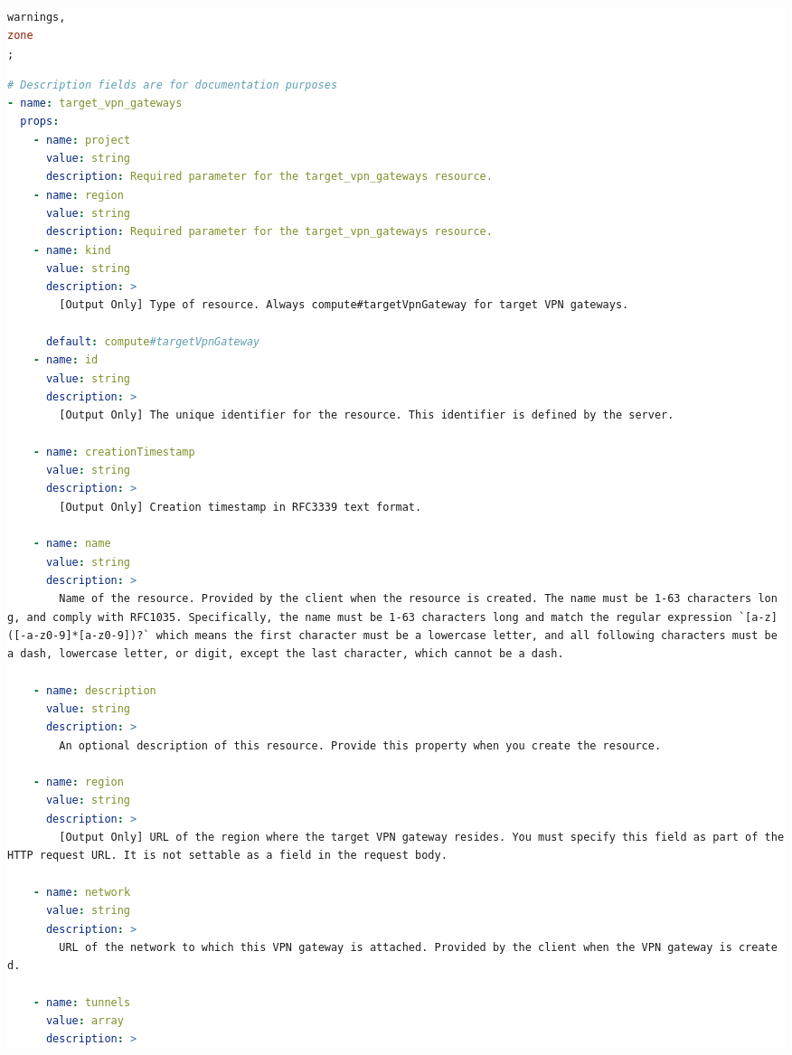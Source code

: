 ```sql
warnings,
zone
;
```
</TabItem>
<TabItem value="manifest">

```yaml
# Description fields are for documentation purposes
- name: target_vpn_gateways
  props:
    - name: project
      value: string
      description: Required parameter for the target_vpn_gateways resource.
    - name: region
      value: string
      description: Required parameter for the target_vpn_gateways resource.
    - name: kind
      value: string
      description: >
        [Output Only] Type of resource. Always compute#targetVpnGateway for target VPN gateways.
        
      default: compute#targetVpnGateway
    - name: id
      value: string
      description: >
        [Output Only] The unique identifier for the resource. This identifier is defined by the server.
        
    - name: creationTimestamp
      value: string
      description: >
        [Output Only] Creation timestamp in RFC3339 text format.
        
    - name: name
      value: string
      description: >
        Name of the resource. Provided by the client when the resource is created. The name must be 1-63 characters long, and comply with RFC1035. Specifically, the name must be 1-63 characters long and match the regular expression `[a-z]([-a-z0-9]*[a-z0-9])?` which means the first character must be a lowercase letter, and all following characters must be a dash, lowercase letter, or digit, except the last character, which cannot be a dash.
        
    - name: description
      value: string
      description: >
        An optional description of this resource. Provide this property when you create the resource.
        
    - name: region
      value: string
      description: >
        [Output Only] URL of the region where the target VPN gateway resides. You must specify this field as part of the HTTP request URL. It is not settable as a field in the request body.
        
    - name: network
      value: string
      description: >
        URL of the network to which this VPN gateway is attached. Provided by the client when the VPN gateway is created.
        
    - name: tunnels
      value: array
      description: >
```